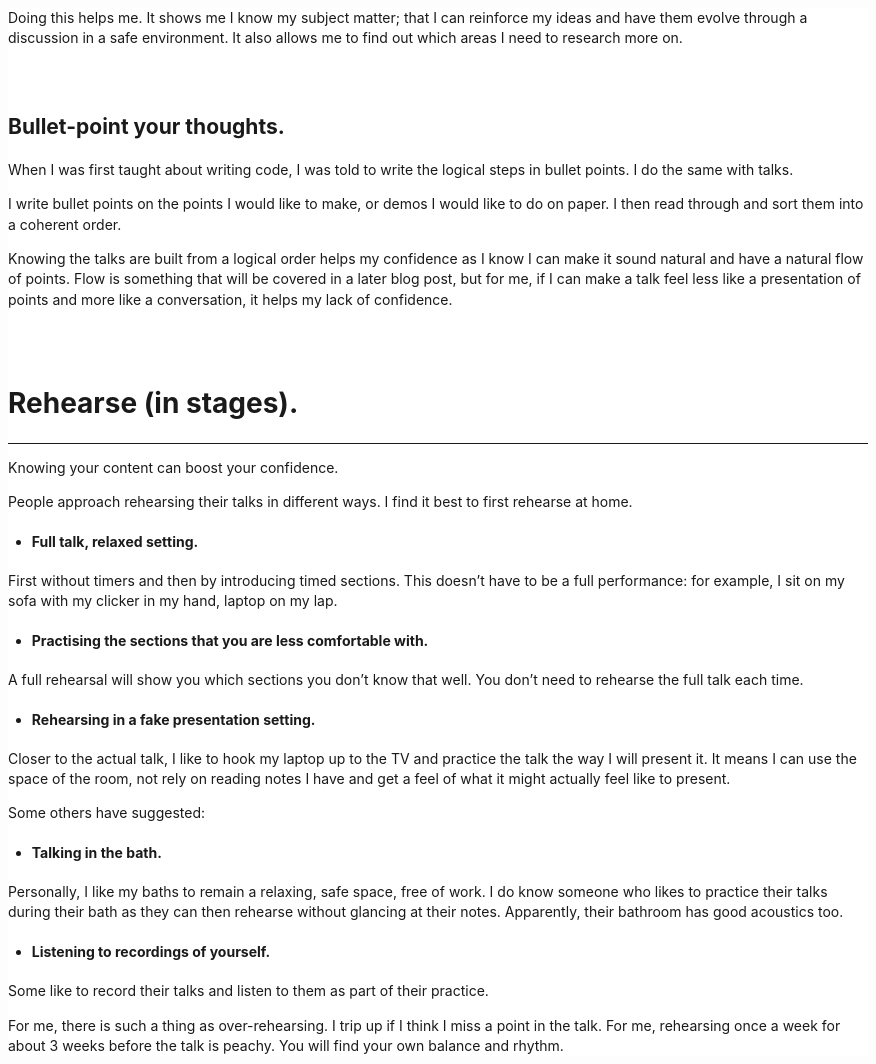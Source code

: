 Doing this helps me. It shows me I know my subject matter; that I can reinforce my ideas and have them evolve through a discussion in a safe environment. It also allows me to find out which areas I need to research more on.

<br/>

## Bullet-point your thoughts.

When I was first taught about writing code, I was told to write the logical steps in bullet points. I do the same with talks.

I write bullet points on the points I would like to make, or demos I would like to do on paper. I then read through and sort them into a coherent order.

Knowing the talks are built from a logical order helps my confidence as I know I can make it sound natural and have a natural flow of points. Flow is something that will be covered in a later blog post, but for me, if I can make a talk feel less like a presentation of points and more like a conversation, it helps my lack of confidence.

<br/>

# Rehearse (in stages).

---

Knowing your content can boost your confidence.

People approach rehearsing their talks in different ways. I find it best to first rehearse at home.

- #### Full talk, relaxed setting.
First without timers and then by introducing timed sections. This doesn’t have to be a full performance: for example, I sit on my sofa with my clicker in my hand, laptop on my lap.

- #### Practising the sections that you are less comfortable with.
A full rehearsal will show you which sections you don’t know that well. You don’t need to rehearse the full talk each time.

- #### Rehearsing in a fake presentation setting.
Closer to the actual talk, I like to hook my laptop up to the TV and practice the talk the way I will present it. It means I can use the space of the room, not rely on reading notes I have and get a feel of what it might actually feel like to present.

Some others have suggested:

- #### Talking in the bath.
Personally, I like my baths to remain a relaxing, safe space, free of work. I do know someone who likes to practice their talks during their bath as they can then rehearse without glancing at their notes. Apparently, their bathroom has good acoustics too.

- #### Listening to recordings of yourself.
Some like to record their talks and listen to them as part of their practice.

For me, there is such a thing as over-rehearsing. I trip up if I think I miss a point in the talk. For me, rehearsing once a week for about 3 weeks before the talk is peachy. You will find your own balance and rhythm.
